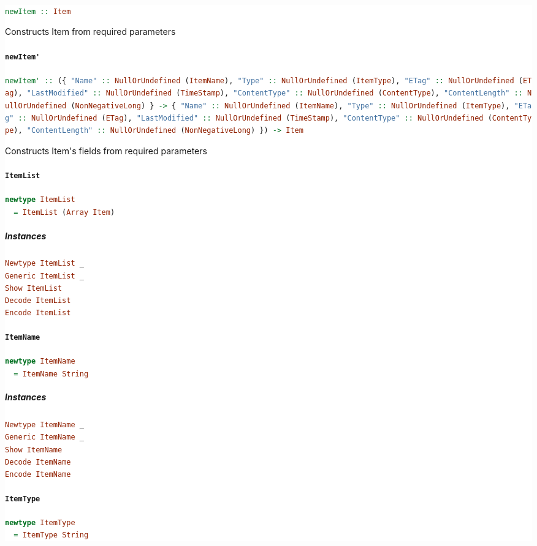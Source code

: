 ``` purescript
newItem :: Item
```

Constructs Item from required parameters

#### `newItem'`

``` purescript
newItem' :: ({ "Name" :: NullOrUndefined (ItemName), "Type" :: NullOrUndefined (ItemType), "ETag" :: NullOrUndefined (ETag), "LastModified" :: NullOrUndefined (TimeStamp), "ContentType" :: NullOrUndefined (ContentType), "ContentLength" :: NullOrUndefined (NonNegativeLong) } -> { "Name" :: NullOrUndefined (ItemName), "Type" :: NullOrUndefined (ItemType), "ETag" :: NullOrUndefined (ETag), "LastModified" :: NullOrUndefined (TimeStamp), "ContentType" :: NullOrUndefined (ContentType), "ContentLength" :: NullOrUndefined (NonNegativeLong) }) -> Item
```

Constructs Item's fields from required parameters

#### `ItemList`

``` purescript
newtype ItemList
  = ItemList (Array Item)
```

##### Instances
``` purescript
Newtype ItemList _
Generic ItemList _
Show ItemList
Decode ItemList
Encode ItemList
```

#### `ItemName`

``` purescript
newtype ItemName
  = ItemName String
```

##### Instances
``` purescript
Newtype ItemName _
Generic ItemName _
Show ItemName
Decode ItemName
Encode ItemName
```

#### `ItemType`

``` purescript
newtype ItemType
  = ItemType String
```
